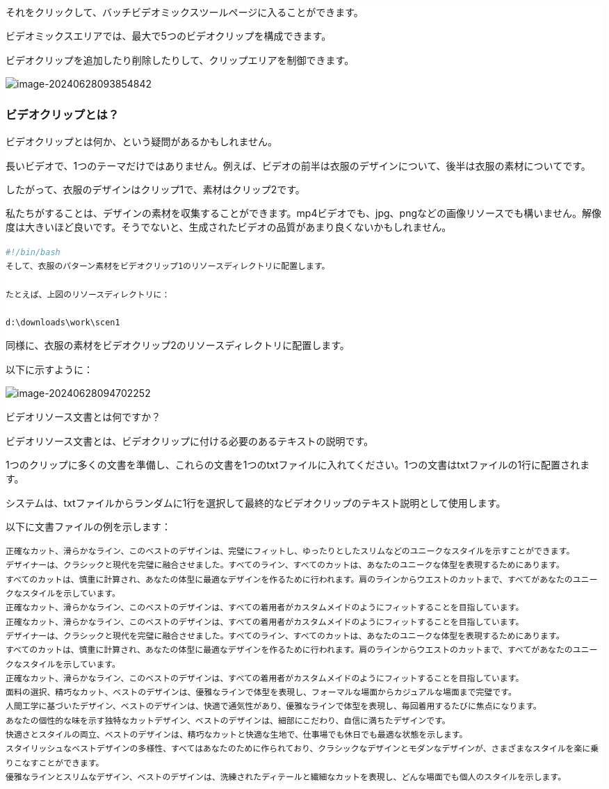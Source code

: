 それをクリックして、バッチビデオミックスツールページに入ることができます。

ビデオミックスエリアでは、最大で5つのビデオクリップを構成できます。

ビデオクリップを追加したり削除したりして、クリップエリアを制御できます。



![image-20240628093854842](https://flydean-1301049335.cos.ap-guangzhou.myqcloud.com/img/202406280938023.png)



### ビデオクリップとは？

ビデオクリップとは何か、という疑問があるかもしれません。

長いビデオで、1つのテーマだけではありません。例えば、ビデオの前半は衣服のデザインについて、後半は衣服の素材についてです。

したがって、衣服のデザインはクリップ1で、素材はクリップ2です。

私たちがすることは、デザインの素材を収集することができます。mp4ビデオでも、jpg、pngなどの画像リソースでも構いません。解像度は大きいほど良いです。そうでないと、生成されたビデオの品質があまり良くないかもしれません。
```bash
#!/bin/bash
そして、衣服のパターン素材をビデオクリップ1のリソースディレクトリに配置します。

たとえば、上図のリソースディレクトリに：

d:\downloads\work\scen1
```

同様に、衣服の素材をビデオクリップ2のリソースディレクトリに配置します。

以下に示すように：



![image-20240628094702252](https://flydean-1301049335.cos.ap-guangzhou.myqcloud.com/img/202406280947354.png)



ビデオリソース文書とは何ですか？

ビデオリソース文書とは、ビデオクリップに付ける必要のあるテキストの説明です。

1つのクリップに多くの文書を準備し、これらの文書を1つのtxtファイルに入れてください。1つの文書はtxtファイルの1行に配置されます。

システムは、txtファイルからランダムに1行を選択して最終的なビデオクリップのテキスト説明として使用します。

以下に文書ファイルの例を示します：

```txt
正確なカット、滑らかなライン、このベストのデザインは、完璧にフィットし、ゆったりとしたスリムなどのユニークなスタイルを示すことができます。
デザイナーは、クラシックと現代を完璧に融合させました。すべてのライン、すべてのカットは、あなたのユニークな体型を表現するためにあります。
すべてのカットは、慎重に計算され、あなたの体型に最適なデザインを作るために行われます。肩のラインからウエストのカットまで、すべてがあなたのユニークなスタイルを示しています。
正確なカット、滑らかなライン、このベストのデザインは、すべての着用者がカスタムメイドのようにフィットすることを目指しています。
正確なカット、滑らかなライン、このベストのデザインは、すべての着用者がカスタムメイドのようにフィットすることを目指しています。
デザイナーは、クラシックと現代を完璧に融合させました。すべてのライン、すべてのカットは、あなたのユニークな体型を表現するためにあります。
すべてのカットは、慎重に計算され、あなたの体型に最適なデザインを作るために行われます。肩のラインからウエストのカットまで、すべてがあなたのユニークなスタイルを示しています。
正確なカット、滑らかなライン、このベストのデザインは、すべての着用者がカスタムメイドのようにフィットすることを目指しています。
面料の選択、精巧なカット、ベストのデザインは、優雅なラインで体型を表現し、フォーマルな場面からカジュアルな場面まで完璧です。
人間工学に基づいたデザイン、ベストのデザインは、快適で通気性があり、優雅なラインで体型を表現し、毎回着用するたびに焦点になります。
あなたの個性的な味を示す独特なカットデザイン、ベストのデザインは、細部にこだわり、自信に満ちたデザインです。
快適さとスタイルの両立、ベストのデザインは、精巧なカットと快適な生地で、仕事場でも休日でも最適な状態を示します。
スタイリッシュなベストデザインの多様性、すべてはあなたのために作られており、クラシックなデザインとモダンなデザインが、さまざまなスタイルを楽に乗りこなすことができます。
優雅なラインとスリムなデザイン、ベストのデザインは、洗練されたディテールと繊細なカットを表現し、どんな場面でも個人のスタイルを示します。
```
